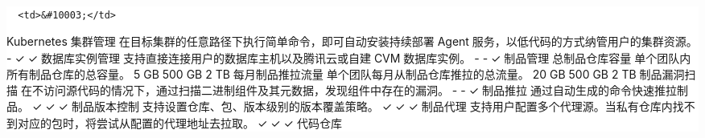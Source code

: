       <td>&#10003;</td>
</tr>
   <tr>
      <td>Kubernetes 集群管理</td>
      <td>在目标集群的任意路径下执行简单命令，即可自动安装持续部署 Agent 服务，以低代码的方式纳管用户的集群资源。</td>
      <td>-</td>
      <td>&#10003;</td>
      <td>&#10003;</td>
</tr>
   <tr>
      <td>数据库实例管理</td>
      <td>支持直接连接用户的数据库主机以及腾讯云或自建 CVM 数据库实例。</td>
      <td>-</td>
      <td>-</td>
      <td>&#10003;</td>
</tr>
   <tr>
      <td colspan="5">制品管理</td>
</tr>
   <tr>
      <td rowspan='6'></td>
      <td>总制品仓库容量</td>
      <td>单个团队内所有制品仓库的总容量。</td>
      <td>5 GB</td>
      <td>500 GB</td>
      <td>2 TB</td>
</tr>
   <tr>
      <td>每月制品推拉流量</td>
      <td>单个团队每月从制品仓库推拉的总流量。</td>
      <td>20 GB</td>
      <td>500 GB</td>
      <td>2 TB</td>
</tr>
   <tr>
      <td>制品漏洞扫描</td>
      <td>在不访问源代码的情况下，通过扫描二进制组件及其元数据，发现组件中存在的漏洞。</td>
      <td>-</td>
      <td>-</td>
      <td>&#10003;</td>
</tr>
   <tr>
      <td>制品推拉</td>
      <td>通过自动生成的命令快速推拉制品。</td>
      <td>&#10003;</td>
      <td>&#10003;</td>
      <td>&#10003;</td>
</tr>
   <tr>
      <td>制品版本控制</td>
      <td>支持设置仓库、包、版本级别的版本覆盖策略。</td>
      <td>&#10003;</td>
      <td>&#10003;</td>
      <td>&#10003;</td>
</tr>
   <tr>
      <td>制品代理</td>
      <td>支持用户配置多个代理源。当私有仓库内找不到对应的包时，将尝试从配置的代理地址去拉取。</td>
      <td>&#10003;</td>
      <td>&#10003;</td>
      <td>&#10003;</td>
</tr>
   <tr>
      <td colspan="5">代码仓库</td>
